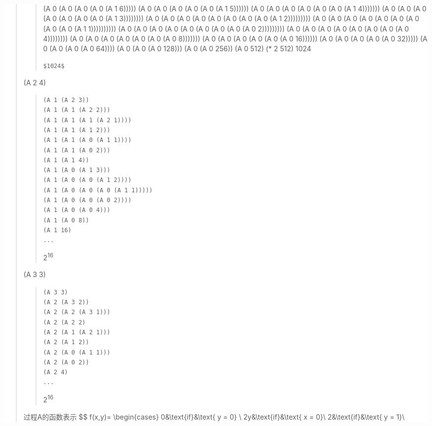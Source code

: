 >> (A 0 (A 0 (A 0 (A 0 (A 1 6)))))
>> (A 0 (A 0 (A 0 (A 0 (A 0 (A 1 5))))))
>> (A 0 (A 0 (A 0 (A 0 (A 0 (A 0 (A 1 4)))))))
>> (A 0 (A 0 (A 0 (A 0 (A 0 (A 0 (A 0 (A 1 3))))))))
>> (A 0 (A 0 (A 0 (A 0 (A 0 (A 0 (A 0 (A 0 (A 1 2)))))))))
>> (A 0 (A 0 (A 0 (A 0 (A 0 (A 0 (A 0 (A 0 (A 0 (A 1 1))))))))))
>> (A 0 (A 0 (A 0 (A 0 (A 0 (A 0 (A 0 (A 0 (A 0 2)))))))))
>> (A 0 (A 0 (A 0 (A 0 (A 0 (A 0 (A 0 (A 0 4))))))))
>> (A 0 (A 0 (A 0 (A 0 (A 0 (A 0 (A 0 8)))))))
>> (A 0 (A 0 (A 0 (A 0 (A 0 (A 0 16))))))
>> (A 0 (A 0 (A 0 (A 0 (A 0 32)))))
>> (A 0 (A 0 (A 0 (A 0 64))))
>> (A 0 (A 0 (A 0 128)))
>> (A 0 (A 0 256))
>> (A 0 512)
>> (* 2 512)
>> 1024
>>```
>> $1024$
>
> (A 2 4)
>
>>```
>> (A 1 (A 2 3))
>> (A 1 (A 1 (A 2 2)))
>> (A 1 (A 1 (A 1 (A 2 1))))
>> (A 1 (A 1 (A 1 2)))
>> (A 1 (A 1 (A 0 (A 1 1))))
>> (A 1 (A 1 (A 0 2)))
>> (A 1 (A 1 4))
>> (A 1 (A 0 (A 1 3)))
>> (A 1 (A 0 (A 0 (A 1 2))))
>> (A 1 (A 0 (A 0 (A 0 (A 1 1)))))
>> (A 1 (A 0 (A 0 (A 0 2))))
>> (A 1 (A 0 (A 0 4)))
>> (A 1 (A 0 8))
>> (A 1 16)
>> ...
>>```
>> $2^{16}$
>
> (A 3 3)
>
>>```
>> (A 3 3)
>> (A 2 (A 3 2))
>> (A 2 (A 2 (A 3 1)))
>> (A 2 (A 2 2)
>> (A 2 (A 1 (A 2 1)))
>> (A 2 (A 1 2))
>> (A 2 (A 0 (A 1 1)))
>> (A 2 (A 0 2))
>> (A 2 4)
>> ...
>>```
>> $2^{16}$
>
> 过程A的函数表示
> $$
f(x,y)=
\begin{cases}
0&\text{if}&\text{ y = 0} \\
2y&\text{if}&\text{ x = 0}\\
2&\text{if}&\text{ y = 1}\\